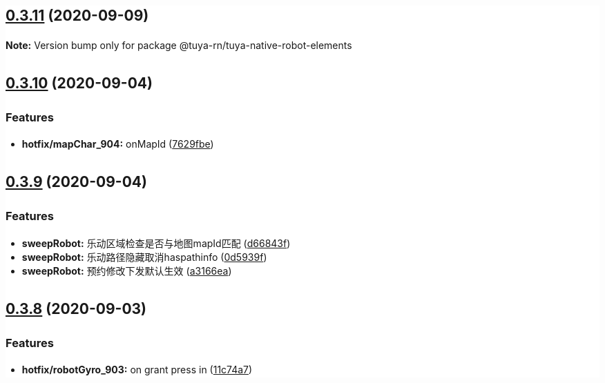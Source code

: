 



## [0.3.11](http://registry.code.tuya-inc.top:10023/TuyaRN/tuya-native-elements/compare/@tuya-rn/tuya-native-robot-elements@0.3.10...@tuya-rn/tuya-native-robot-elements@0.3.11) (2020-09-09)

**Note:** Version bump only for package @tuya-rn/tuya-native-robot-elements





## [0.3.10](http://registry.code.tuya-inc.top:10023/TuyaRN/tuya-native-elements/compare/@tuya-rn/tuya-native-robot-elements@0.3.9...@tuya-rn/tuya-native-robot-elements@0.3.10) (2020-09-04)


### Features

* **hotfix/mapChar_904:** onMapId ([7629fbe](http://registry.code.tuya-inc.top:10023/TuyaRN/tuya-native-elements/commits/7629fbe34169f5deae94257f085f1d33e82480b7))





## [0.3.9](http://registry.code.tuya-inc.top:10023/TuyaRN/tuya-native-elements/compare/@tuya-rn/tuya-native-robot-elements@0.3.8...@tuya-rn/tuya-native-robot-elements@0.3.9) (2020-09-04)


### Features

* **sweepRobot:** 乐动区域检查是否与地图mapId匹配 ([d66843f](http://registry.code.tuya-inc.top:10023/TuyaRN/tuya-native-elements/commits/d66843f133aec5922854af3a2a5386712aaa8899))
* **sweepRobot:** 乐动路径隐藏取消haspathinfo ([0d5939f](http://registry.code.tuya-inc.top:10023/TuyaRN/tuya-native-elements/commits/0d5939ff56e493ffc16ccef5482cc0ba6224a423))
* **sweepRobot:** 预约修改下发默认生效 ([a3166ea](http://registry.code.tuya-inc.top:10023/TuyaRN/tuya-native-elements/commits/a3166eaa6c87d92bd20128de855bbdb5037d493b))





## [0.3.8](https://registry.code.tuya-inc.top/TuyaRN/tuya-native-elements/compare/@tuya-rn/tuya-native-robot-elements@0.3.7...@tuya-rn/tuya-native-robot-elements@0.3.8) (2020-09-03)


### Features

* **hotfix/robotGyro_903:** on grant press in ([11c74a7](https://registry.code.tuya-inc.top/TuyaRN/tuya-native-elements/commits/11c74a7588dc4e13cecd0566a6bbdca9b7fd78e5))
